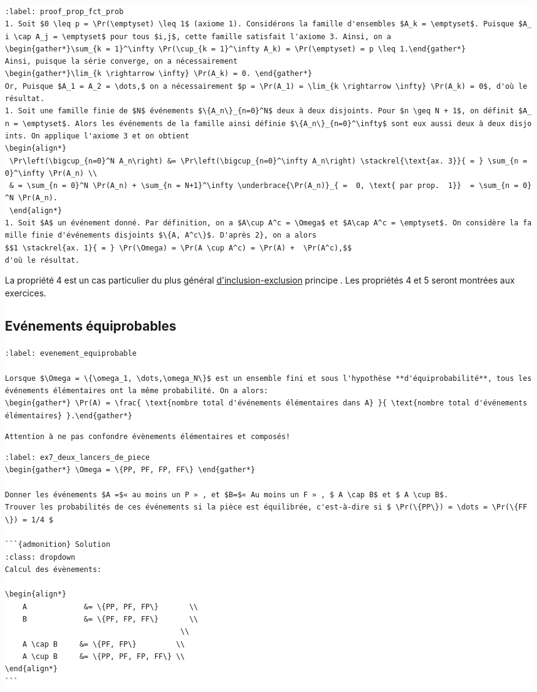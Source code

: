````{prf:proof} 
:label: proof_prop_fct_prob
1. Soit $0 \leq p = \Pr(\emptyset) \leq 1$ (axiome 1). Considérons la famille d'ensembles $A_k = \emptyset$. Puisque $A_i \cap A_j = \emptyset$ pour tous $i,j$, cette famille satisfait l'axiome 3. Ainsi, on a
\begin{gather*}\sum_{k = 1}^\infty \Pr(\cup_{k = 1}^\infty A_k) = \Pr(\emptyset) = p \leq 1.\end{gather*}
Ainsi, puisque la série converge, on a nécessairement
\begin{gather*}\lim_{k \rightarrow \infty} \Pr(A_k) = 0. \end{gather*}
Or, Puisque $A_1 = A_2 = \dots,$ on a nécessairement $p = \Pr(A_1) = \lim_{k \rightarrow \infty} \Pr(A_k) = 0$, d'où le résultat.
1. Soit une famille finie de $N$ événements $\{A_n\}_{n=0}^N$ deux à deux disjoints. Pour $n \geq N + 1$, on définit $A_n = \emptyset$. Alors les événements de la famille ainsi définie $\{A_n\}_{n=0}^\infty$ sont eux aussi deux à deux disjoints. On applique l'axiome 3 et on obtient
\begin{align*}
 \Pr\left(\bigcup_{n=0}^N A_n\right) &= \Pr\left(\bigcup_{n=0}^\infty A_n\right) \stackrel{\text{ax. 3}}{ = } \sum_{n = 0}^\infty \Pr(A_n) \\
 & = \sum_{n = 0}^N \Pr(A_n) + \sum_{n = N+1}^\infty \underbrace{\Pr(A_n)}_{ =  0, \text{ par prop.  1}}  = \sum_{n = 0}^N \Pr(A_n).
 \end{align*}
1. Soit $A$ un événement donné. Par définition, on a $A\cup A^c = \Omega$ et $A\cap A^c = \emptyset$. On considère la famille finie d'événements disjoints $\{A, A^c\}$. D'après 2}, on a alors 
$$1 \stackrel{ax. 1}{ = } \Pr(\Omega) = \Pr(A \cup A^c) = \Pr(A) +  \Pr(A^c),$$
d'où le résultat.
````

La propriété 4 est un cas particulier du plus général
[d'inclusion-exclusion](https://fr.wikipedia.org/wiki/Principe_d'inclusion-exclusion) principe .
Les propriétés 4 et 5 seront montrées aux exercices.

## Evénements équiprobables

````{prf:definition}
:label: evenement_equiprobable

Lorsque $\Omega = \{\omega_1, \dots,\omega_N\}$ est un ensemble fini et sous l'hypothèse **d'équiprobabilité**, tous les événements élémentaires ont la même probabilité. On a alors:
\begin{gather*} \Pr(A) = \frac{ \text{nombre total d'événements élémentaires dans A} }{ \text{nombre total d'événements élémentaires} }.\end{gather*}
````

```{warning}
Attention à ne pas confondre évènements élémentaires et composés!
```

````{prf:example} Deux lancers de pièces
:label: ex7_deux_lancers_de_piece
\begin{gather*} \Omega = \{PP, PF, FP, FF\} \end{gather*}
        
Donner les événements $A =$« au moins un P » , et $B=$« Au moins un F » , $ A \cap B$ et $ A \cup B$.
Trouver les probabilités de ces événements si la pièce est équilibrée, c'est-à-dire si $ \Pr(\{PP\}) = \dots = \Pr(\{FF\}) = 1/4 $ 

```{admonition} Solution
:class: dropdown
Calcul des évènements:

\begin{align*} 
    A             &= \{PP, PF, FP\}       \\
    B             &= \{PF, FP, FF\}       \\
                                        \\
    A \cap B     &= \{PF, FP\}         \\
    A \cup B     &= \{PP, PF, FP, FF\} \\
\end{align*}
```
````